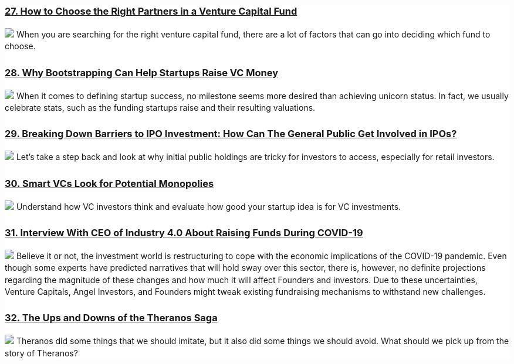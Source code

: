 ### [27. How to Choose the Right Partners in a Venture Capital Fund](https://hackernoon.com/how-to-choose-the-right-partners-in-a-venture-capital-fund-s34835ux)
![](https://cdn.hackernoon.com/images/hdVlWjVJVCVK8NZpagf3jaL4Pd02-d9w333g.jpeg)
When you are searching for the right venture capital fund, there are a lot of factors that can go into deciding which fund to choose. 

### [28. Why Bootstrapping Can Help Startups Raise VC Money](https://hackernoon.com/why-bootstrapping-can-help-startups-raise-vc-money-991h323l)
![](https://cdn.hackernoon.com/drafts/fp2q32xa.png)
When it comes to defining startup success, no milestone seems more desired than achieving unicorn status. In fact, we usually celebrate stats, such as the funding startups raise and their resulting valuations. 

### [29. Breaking Down Barriers to IPO Investment: How Can The General Public Get Involved in IPOs?](https://hackernoon.com/breaking-down-barriers-to-ipo-investment-how-can-the-general-public-get-involved-in-ipos-uf2237mk)
![](https://cdn.hackernoon.com/images/AyspbPX32fhvPLqUsbsDvTB6IVg2-yr1l35ng.jpeg)
Let’s take a step back and look at why initial public holdings are tricky for investors to access, especially for retail investors. 

### [30. Smart VCs Look for Potential Monopolies](https://hackernoon.com/smart-vcs-look-for-potential-monopolies-qu4033u4)
![](https://cdn.hackernoon.com/images/l2bhzjRpybaWZSy731tvYuNuxEG2-7bh128ta.jpeg)
Understand how VC investors think and evaluate how good your startup idea is for VC investments.

### [31. Interview With CEO of Industry 4.0 About Raising Funds During COVID-19](https://hackernoon.com/interview-with-ceo-of-industry-40-about-raising-funds-during-covid-19-zn4d3yy1)
![](https://cdn.hackernoon.com/drafts/5y1m3yqk.png)
Believe it or not, the investment world is restructuring to cope with the economic implications of the COVID-19 pandemic. Even though some experts have predicted narratives that will hold sway over this sector, there is, however, no definite projections regarding the magnitude of these changes and how much it will affect Founders and investors. Due to these uncertainties, Venture Capitals, Angel Investors, and Founders might tweak existing fundraising mechanisms to withstand new challenges.

### [32. The Ups and Downs of the Theranos Saga](https://hackernoon.com/the-ups-and-downs-of-the-theranos-saga)
![](https://cdn.hackernoon.com/images/sRDNsyX0c4TCCEJoPDTSzoNbnUD3-c2037hj.jpeg)
Theranos did some things that we should imitate, but it also did some things we should avoid. What should we pick up from the story of Theranos?

